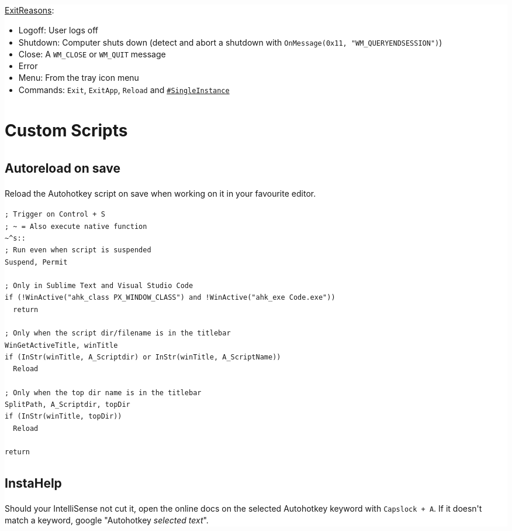 [ExitReasons](https://www.autohotkey.com/docs/commands/OnExit.htm):  
- Logoff: User logs off
- Shutdown: Computer shuts down (detect and abort a shutdown with `OnMessage(0x11, "WM_QUERYENDSESSION")`)
- Close: A `WM_CLOSE` or `WM_QUIT` message
- Error
- Menu: From the tray icon menu
- Commands: `Exit`, `ExitApp`, `Reload` and [`#SingleInstance`](https://www.autohotkey.com/docs/commands/_SingleInstance.htm)





# Custom Scripts

## Autoreload on save

Reload the Autohotkey script on save when working on it in your favourite editor.

```autohotkey
; Trigger on Control + S
; ~ = Also execute native function
~^s::
; Run even when script is suspended
Suspend, Permit

; Only in Sublime Text and Visual Studio Code
if (!WinActive("ahk_class PX_WINDOW_CLASS") and !WinActive("ahk_exe Code.exe"))
  return

; Only when the script dir/filename is in the titlebar
WinGetActiveTitle, winTitle
if (InStr(winTitle, A_Scriptdir) or InStr(winTitle, A_ScriptName))
  Reload

; Only when the top dir name is in the titlebar
SplitPath, A_Scriptdir, topDir
if (InStr(winTitle, topDir))
  Reload

return
```



## InstaHelp

Should your IntelliSense not cut it, open the online docs on the selected Autohotkey keyword with `Capslock + A`.
If it doesn't match a keyword, google "Autohotkey _selected text_".


